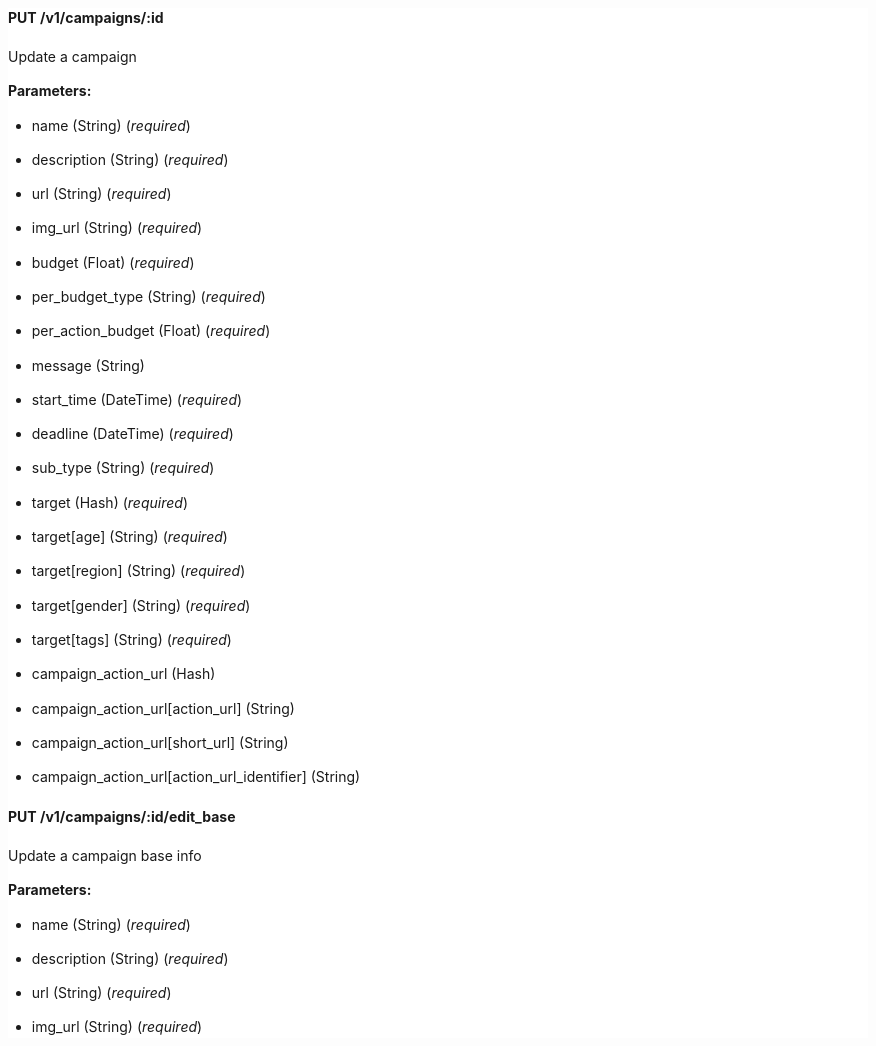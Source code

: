 

#### PUT /v1/campaigns/:id

 Update a campaign

**Parameters:** 


 - name (String) (*required*)

 - description (String) (*required*)

 - url (String) (*required*)

 - img\_url (String) (*required*)

 - budget (Float) (*required*)

 - per\_budget\_type (String) (*required*)

 - per\_action\_budget (Float) (*required*)

 - message (String)

 - start\_time (DateTime) (*required*)

 - deadline (DateTime) (*required*)

 - sub\_type (String) (*required*)

 - target (Hash) (*required*)

 - target\[age\] (String) (*required*)

 - target\[region\] (String) (*required*)

 - target\[gender\] (String) (*required*)

 - target\[tags\] (String) (*required*)

 - campaign\_action\_url (Hash)

 - campaign\_action\_url\[action\_url\] (String)

 - campaign\_action\_url\[short\_url\] (String)

 - campaign\_action\_url\[action\_url\_identifier\] (String)



#### PUT /v1/campaigns/:id/edit\_base

 Update a campaign base info

**Parameters:** 


 - name (String) (*required*)

 - description (String) (*required*)

 - url (String) (*required*)

 - img\_url (String) (*required*)

